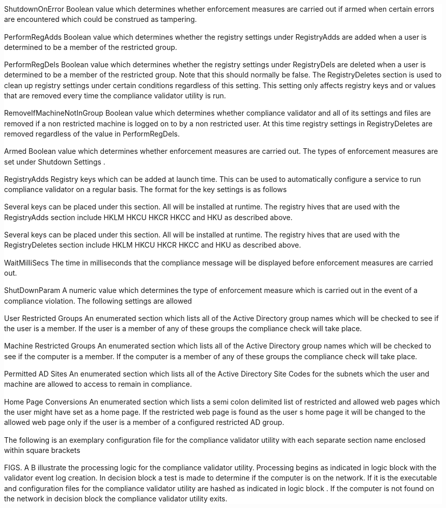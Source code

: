 ShutdownOnError Boolean value which determines whether enforcement measures are carried out if armed when certain errors are encountered which could be construed as tampering.

PerformRegAdds Boolean value which determines whether the registry settings under RegistryAdds are added when a user is determined to be a member of the restricted group.

PerformRegDels Boolean value which determines whether the registry settings under RegistryDels are deleted when a user is determined to be a member of the restricted group. Note that this should normally be false. The RegistryDeletes section is used to clean up registry settings under certain conditions regardless of this setting. This setting only affects registry keys and or values that are removed every time the compliance validator utility is run.

RemoveIfMachineNotInGroup Boolean value which determines whether compliance validator and all of its settings and files are removed if a non restricted machine is logged on to by a non restricted user. At this time registry settings in RegistryDeletes are removed regardless of the value in PerformRegDels.

Armed Boolean value which determines whether enforcement measures are carried out. The types of enforcement measures are set under Shutdown Settings .

 RegistryAdds Registry keys which can be added at launch time. This can be used to automatically configure a service to run compliance validator on a regular basis. The format for the key settings is as follows 

Several keys can be placed under this section. All will be installed at runtime. The registry hives that are used with the RegistryAdds section include HKLM HKCU HKCR HKCC and HKU as described above.

Several keys can be placed under this section. All will be installed at runtime. The registry hives that are used with the RegistryDeletes section include HKLM HKCU HKCR HKCC and HKU as described above.

WaitMilliSecs The time in milliseconds that the compliance message will be displayed before enforcement measures are carried out.

ShutDownParam A numeric value which determines the type of enforcement measure which is carried out in the event of a compliance violation. The following settings are allowed 

 User Restricted Groups An enumerated section which lists all of the Active Directory group names which will be checked to see if the user is a member. If the user is a member of any of these groups the compliance check will take place.

 Machine Restricted Groups An enumerated section which lists all of the Active Directory group names which will be checked to see if the computer is a member. If the computer is a member of any of these groups the compliance check will take place.

 Permitted AD Sites An enumerated section which lists all of the Active Directory Site Codes for the subnets which the user and machine are allowed to access to remain in compliance.

 Home Page Conversions An enumerated section which lists a semi colon delimited list of restricted and allowed web pages which the user might have set as a home page. If the restricted web page is found as the user s home page it will be changed to the allowed web page only if the user is a member of a configured restricted AD group.

The following is an exemplary configuration file for the compliance validator utility with each separate section name enclosed within square brackets 

FIGS. A B illustrate the processing logic for the compliance validator utility. Processing begins as indicated in logic block with the validator event log creation. In decision block a test is made to determine if the computer is on the network. If it is the executable and configuration files for the compliance validator utility are hashed as indicated in logic block . If the computer is not found on the network in decision block the compliance validator utility exits.
